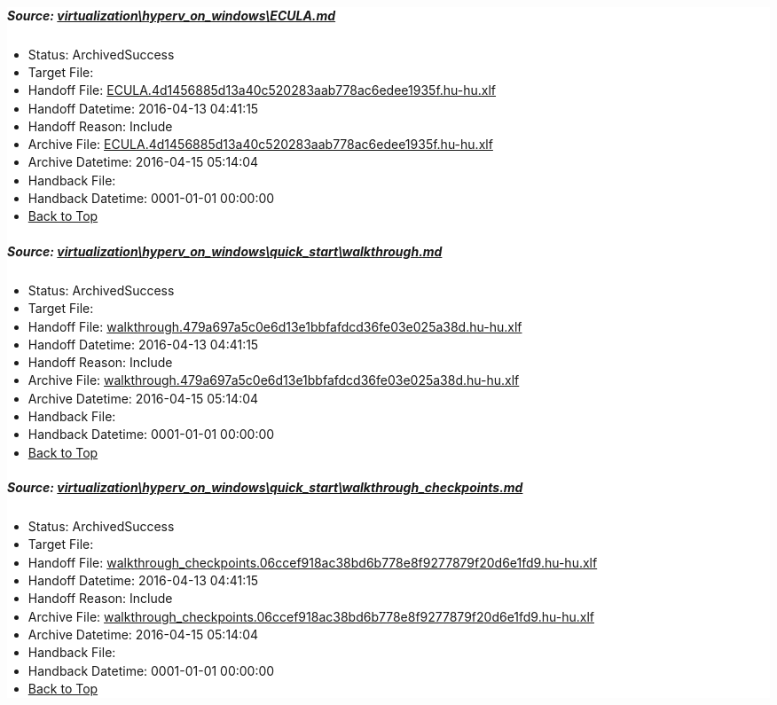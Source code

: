##### <a name='a26fcbf2016944cace1f75451c1ad50d55313943785'></a> Source: [virtualization\hyperv_on_windows\ECULA.md](https://github.com/OpenLocalizationOrg/hyperV/blob/15eecef5c8e13125048b7d697f8b1799d087b8d0/virtualization/hyperv_on_windows/ECULA.md)
* Status: ArchivedSuccess
* Target File: 
* Handoff File: [ECULA.4d1456885d13a40c520283aab778ac6edee1935f.hu-hu.xlf](https://github.com/OpenLocalizationOrg/olhandoff/blob/e89e88eae5b986eb5129855c43cecde8e1404935/ol-handoff/OpenLocalizationOrg/hyperV.hu-hu/master/ECULA.4d1456885d13a40c520283aab778ac6edee1935f.hu-hu.xlf)
* Handoff Datetime: 2016-04-13 04:41:15
* Handoff Reason: Include
* Archive File: [ECULA.4d1456885d13a40c520283aab778ac6edee1935f.hu-hu.xlf](https://github.com/OpenLocalizationOrg/olhandoff/blob/dd42be728be2d84ab92d97c26fcb8cac06abdbee/ol-handoff/OpenLocalizationOrg/hyperV.hu-hu/master/archive/ECULA.4d1456885d13a40c520283aab778ac6edee1935f.hu-hu.xlf)
* Archive Datetime: 2016-04-15 05:14:04
* Handback File: 
* Handback Datetime: 0001-01-01 00:00:00
* [Back to Top](#report-top)

##### <a name='7031d01ba57e1cf5a73f938b6a341f929fee8b1d860'></a> Source: [virtualization\hyperv_on_windows\quick_start\walkthrough.md](https://github.com/OpenLocalizationOrg/hyperV/blob/15eecef5c8e13125048b7d697f8b1799d087b8d0/virtualization/hyperv_on_windows/quick_start/walkthrough.md)
* Status: ArchivedSuccess
* Target File: 
* Handoff File: [walkthrough.479a697a5c0e6d13e1bbfafdcd36fe03e025a38d.hu-hu.xlf](https://github.com/OpenLocalizationOrg/olhandoff/blob/e89e88eae5b986eb5129855c43cecde8e1404935/ol-handoff/OpenLocalizationOrg/hyperV.hu-hu/master/walkthrough.479a697a5c0e6d13e1bbfafdcd36fe03e025a38d.hu-hu.xlf)
* Handoff Datetime: 2016-04-13 04:41:15
* Handoff Reason: Include
* Archive File: [walkthrough.479a697a5c0e6d13e1bbfafdcd36fe03e025a38d.hu-hu.xlf](https://github.com/OpenLocalizationOrg/olhandoff/blob/dd42be728be2d84ab92d97c26fcb8cac06abdbee/ol-handoff/OpenLocalizationOrg/hyperV.hu-hu/master/archive/walkthrough.479a697a5c0e6d13e1bbfafdcd36fe03e025a38d.hu-hu.xlf)
* Archive Datetime: 2016-04-15 05:14:04
* Handback File: 
* Handback Datetime: 0001-01-01 00:00:00
* [Back to Top](#report-top)

##### <a name='2c002b52f06d990a5f2dcad7d189fa870a6f55ff861'></a> Source: [virtualization\hyperv_on_windows\quick_start\walkthrough_checkpoints.md](https://github.com/OpenLocalizationOrg/hyperV/blob/15eecef5c8e13125048b7d697f8b1799d087b8d0/virtualization/hyperv_on_windows/quick_start/walkthrough_checkpoints.md)
* Status: ArchivedSuccess
* Target File: 
* Handoff File: [walkthrough_checkpoints.06ccef918ac38bd6b778e8f9277879f20d6e1fd9.hu-hu.xlf](https://github.com/OpenLocalizationOrg/olhandoff/blob/e89e88eae5b986eb5129855c43cecde8e1404935/ol-handoff/OpenLocalizationOrg/hyperV.hu-hu/master/walkthrough_checkpoints.06ccef918ac38bd6b778e8f9277879f20d6e1fd9.hu-hu.xlf)
* Handoff Datetime: 2016-04-13 04:41:15
* Handoff Reason: Include
* Archive File: [walkthrough_checkpoints.06ccef918ac38bd6b778e8f9277879f20d6e1fd9.hu-hu.xlf](https://github.com/OpenLocalizationOrg/olhandoff/blob/dd42be728be2d84ab92d97c26fcb8cac06abdbee/ol-handoff/OpenLocalizationOrg/hyperV.hu-hu/master/archive/walkthrough_checkpoints.06ccef918ac38bd6b778e8f9277879f20d6e1fd9.hu-hu.xlf)
* Archive Datetime: 2016-04-15 05:14:04
* Handback File: 
* Handback Datetime: 0001-01-01 00:00:00
* [Back to Top](#report-top)
